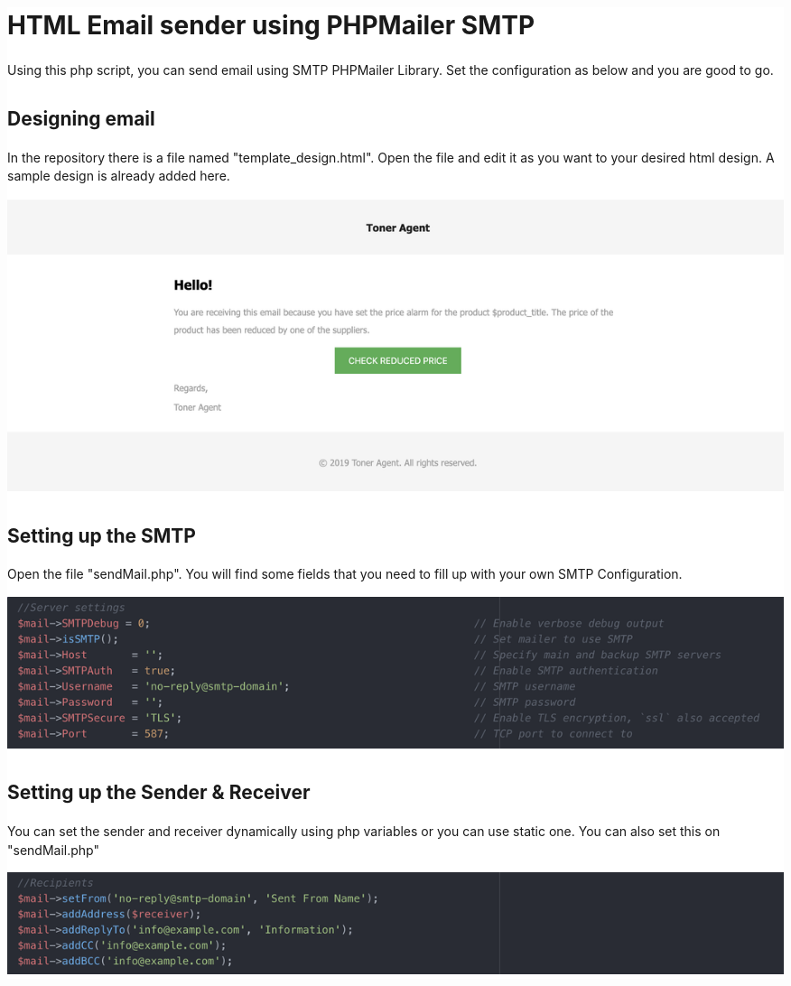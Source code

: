 # HTML Email sender using PHPMailer SMTP

Using this php script, you can send email using SMTP PHPMailer Library. Set the configuration as below and you are good to go.

## Designing email

In the repository there is a file named "template_design.html". Open the file and edit it as you want to your desired html design. A sample design is already added here.

<img src="images/ss1.png" width="100%"/>

## Setting up the SMTP

Open the file "sendMail.php". You will find some fields that you need to fill up with your own SMTP Configuration.

<img src="images/ss2.png" width="100%"/>

## Setting up the Sender & Receiver

You can set the sender and receiver dynamically using php variables or you can use static one. You can also set this on "sendMail.php"

<img src="images/ss3.png" width="100%"/>
